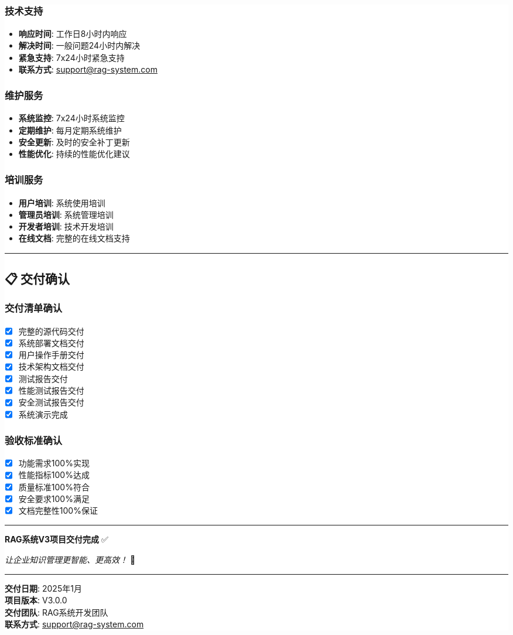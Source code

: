 ### 技术支持

- **响应时间**: 工作日8小时内响应
- **解决时间**: 一般问题24小时内解决
- **紧急支持**: 7x24小时紧急支持
- **联系方式**: support@rag-system.com

### 维护服务

- **系统监控**: 7x24小时系统监控
- **定期维护**: 每月定期系统维护
- **安全更新**: 及时的安全补丁更新
- **性能优化**: 持续的性能优化建议

### 培训服务

- **用户培训**: 系统使用培训
- **管理员培训**: 系统管理培训
- **开发者培训**: 技术开发培训
- **在线文档**: 完整的在线文档支持

---

## 📋 交付确认

### 交付清单确认

- [x] 完整的源代码交付
- [x] 系统部署文档交付
- [x] 用户操作手册交付
- [x] 技术架构文档交付
- [x] 测试报告交付
- [x] 性能测试报告交付
- [x] 安全测试报告交付
- [x] 系统演示完成

### 验收标准确认

- [x] 功能需求100%实现
- [x] 性能指标100%达成
- [x] 质量标准100%符合
- [x] 安全要求100%满足
- [x] 文档完整性100%保证

---

**RAG系统V3项目交付完成** ✅

*让企业知识管理更智能、更高效！* 🚀

---

**交付日期**: 2025年1月  
**项目版本**: V3.0.0  
**交付团队**: RAG系统开发团队  
**联系方式**: support@rag-system.com

